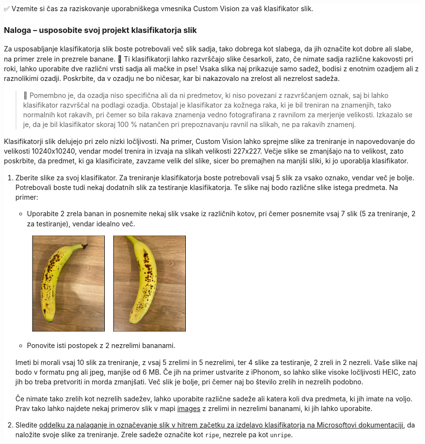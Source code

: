 ✅ Vzemite si čas za raziskovanje uporabniškega vmesnika Custom Vision za vaš klasifikator slik.

### Naloga – usposobite svoj projekt klasifikatorja slik

Za usposabljanje klasifikatorja slik boste potrebovali več slik sadja, tako dobrega kot slabega, da jih označite kot dobre ali slabe, na primer zrele in prezrele banane.
💁 Ti klasifikatorji lahko razvrščajo slike česarkoli, zato, če nimate sadja različne kakovosti pri roki, lahko uporabite dve različni vrsti sadja ali mačke in pse!
Vsaka slika naj prikazuje samo sadež, bodisi z enotnim ozadjem ali z raznolikimi ozadji. Poskrbite, da v ozadju ne bo ničesar, kar bi nakazovalo na zrelost ali nezrelost sadeža.

> 💁 Pomembno je, da ozadja niso specifična ali da ni predmetov, ki niso povezani z razvrščanjem oznak, saj bi lahko klasifikator razvrščal na podlagi ozadja. Obstajal je klasifikator za kožnega raka, ki je bil treniran na znamenjih, tako normalnih kot rakavih, pri čemer so bila rakava znamenja vedno fotografirana z ravnilom za merjenje velikosti. Izkazalo se je, da je bil klasifikator skoraj 100 % natančen pri prepoznavanju ravnil na slikah, ne pa rakavih znamenj.

Klasifikatorji slik delujejo pri zelo nizki ločljivosti. Na primer, Custom Vision lahko sprejme slike za treniranje in napovedovanje do velikosti 10240x10240, vendar model trenira in izvaja na slikah velikosti 227x227. Večje slike se zmanjšajo na to velikost, zato poskrbite, da predmet, ki ga klasificirate, zavzame velik del slike, sicer bo premajhen na manjši sliki, ki jo uporablja klasifikator.

1. Zberite slike za svoj klasifikator. Za treniranje klasifikatorja boste potrebovali vsaj 5 slik za vsako oznako, vendar več je bolje. Potrebovali boste tudi nekaj dodatnih slik za testiranje klasifikatorja. Te slike naj bodo različne slike istega predmeta. Na primer:

    * Uporabite 2 zrela banan in posnemite nekaj slik vsake iz različnih kotov, pri čemer posnemite vsaj 7 slik (5 za treniranje, 2 za testiranje), vendar idealno več.

        ![Fotografije 2 različnih banan](../../../../../translated_images/banana-training-images.530eb203346d73bc23b8b990fb4609470bf4ff7c942ccc13d4cfffeed9be1ad4.sl.png)

    * Ponovite isti postopek z 2 nezrelimi bananami.

    Imeti bi morali vsaj 10 slik za treniranje, z vsaj 5 zrelimi in 5 nezrelimi, ter 4 slike za testiranje, 2 zreli in 2 nezreli. Vaše slike naj bodo v formatu png ali jpeg, manjše od 6 MB. Če jih na primer ustvarite z iPhonom, so lahko slike visoke ločljivosti HEIC, zato jih bo treba pretvoriti in morda zmanjšati. Več slik je bolje, pri čemer naj bo število zrelih in nezrelih podobno.

    Če nimate tako zrelih kot nezrelih sadežev, lahko uporabite različne sadeže ali katera koli dva predmeta, ki jih imate na voljo. Prav tako lahko najdete nekaj primerov slik v mapi [images](../../../../../4-manufacturing/lessons/1-train-fruit-detector/images) z zrelimi in nezrelimi bananami, ki jih lahko uporabite.

1. Sledite [oddelku za nalaganje in označevanje slik v hitrem začetku za izdelavo klasifikatorja na Microsoftovi dokumentaciji](https://docs.microsoft.com/azure/cognitive-services/custom-vision-service/getting-started-build-a-classifier?WT.mc_id=academic-17441-jabenn#upload-and-tag-images), da naložite svoje slike za treniranje. Zrele sadeže označite kot `ripe`, nezrele pa kot `unripe`.
